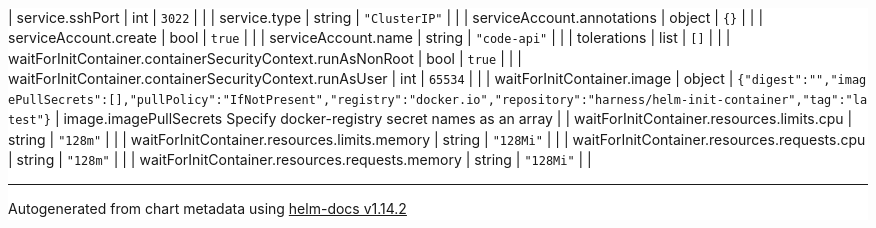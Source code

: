 | service.sshPort | int | `3022` |  |
| service.type | string | `"ClusterIP"` |  |
| serviceAccount.annotations | object | `{}` |  |
| serviceAccount.create | bool | `true` |  |
| serviceAccount.name | string | `"code-api"` |  |
| tolerations | list | `[]` |  |
| waitForInitContainer.containerSecurityContext.runAsNonRoot | bool | `true` |  |
| waitForInitContainer.containerSecurityContext.runAsUser | int | `65534` |  |
| waitForInitContainer.image | object | `{"digest":"","imagePullSecrets":[],"pullPolicy":"IfNotPresent","registry":"docker.io","repository":"harness/helm-init-container","tag":"latest"}` | image.imagePullSecrets Specify docker-registry secret names as an array |
| waitForInitContainer.resources.limits.cpu | string | `"128m"` |  |
| waitForInitContainer.resources.limits.memory | string | `"128Mi"` |  |
| waitForInitContainer.resources.requests.cpu | string | `"128m"` |  |
| waitForInitContainer.resources.requests.memory | string | `"128Mi"` |  |

----------------------------------------------
Autogenerated from chart metadata using [helm-docs v1.14.2](https://github.com/norwoodj/helm-docs/releases/v1.14.2)
